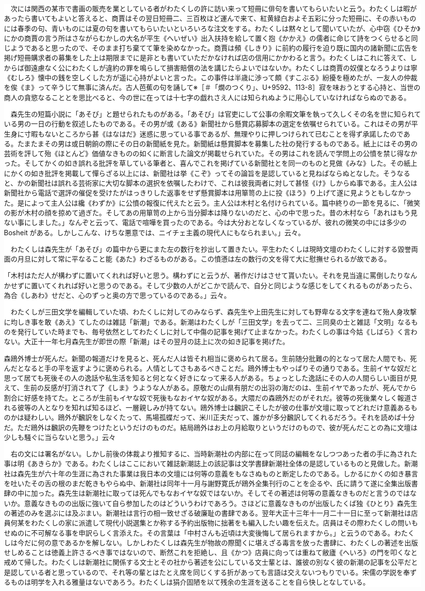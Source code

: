 　次には関西の某市で書画の販売を業としている者がわたくしの許に訪い来って短冊に俳句を書いてもらいたいと云う。わたくしは暇があったら書いてもよいと答えると、商賈はその翌日短冊二、三百枚ほど運んで来て、紅黄緑白およそ五彩に分った短冊に、その赤いものには春季の句、青いものには夏の句を書いてもらいたいといろいろな注文をする。わたくしは黙々として聞いていたが、心中窃《ひそか》にかの商賈の言う所はさながらむかしの大名が平生《へいぜい》出入扶持を給して置く抱《かかえ》の儒者に命じて詩をつくらせると同じようであると思ったので、そのまま打ち棄てて筆を染めなかった。商賈は頻《しきり》に前約の履行を迫り既に国内の諸新聞に広告を掲げ短冊購求者の募集をした上は期限までに是非とも書いていただかなければ店の信用にかかわると言う。わたくしはこれに答えて、しからば御遠慮なく公にわたくしが違約の罪を鳴らして損害賠償の法を講じたらよいではないか。わたくしは商賈の奴僕となろうよりは寧《むしろ》懐中の銭を空しくした方が遥に心持がよいと言った。この事件は半歳に渉って頗《すこぶる》紛擾を極めたが、一友人の仲裁を俟《ま》って辛うじて無事に済んだ。古人芭蕉の句を誦して※［＃「燗のつくり」、U+9592、113-8］寂を味おうとする心持と、当世の商人の貪慾なることとを思比べると、今の世に在っては十七字の戯れさえ人には知られぬように用心していなければならぬのである。

　森先生の短篇小説に「あそび」と題せられたものがある。「あそび」は官吏にして公事の余暇文筆を執って久しくその名を世に知られている男の一日の行動を叙述したものである。その男が或《ある》新聞社から懸賞応募脚本の選定を依嘱せられている。これはその男が平生身に寸暇もないところから甚《はなはだ》迷惑に思っている事であるが、無理やりに押しつけられて已むことを得ず承諾したのである。たまたまその男は或日朝餉の際にその日の新聞紙を見た。新聞紙は懸賞脚本を募集した社の発行するものである。紙上にはその男の芸術を評して殆《ほとんど》価値なきものの如くに断言した論文が掲載せられていた。その男はこれを読んで学問上の公憤を禁じ得なかった。そしてかくの如き誤れる批評を草している筆者と、喜んでこれを掲げている新聞社とを同一のものと見做《みな》した。その紙上にかくの如き批評を掲載して憚らざる以上には、新聞社は挙《こぞ》ってその論旨を是認していると見ねばならぬとなした。そうなると、かの新聞社は誤れる芸術家に大切な脚本の選択を依嘱したわけで、これは彼我両者に対して甚怪《け》しからぬ事である。主人公は新聞社から電話で選評の催促を受けたがはっきりした返事をせず懸賞脚本は用箪笥の上に投《ほう》り上げて遂に見ようともしなかった。是によって主人公は纔《わずか》に公憤の報復に代えたと云う。主人公は木村と名付けられている。篇中終りの一節を見るに、「微笑の影が木村の顔を掠めて過ぎた。そしてあの用箪笥の上から当分脚本は降りないのだと、心の中で思った。昔の木村なら「あれはもう見ない事にしました。」なんぞと云って、電話で喧嘩を買ったのである。今は大分おとなしくなっているが、彼れの微笑の中には多少の Bosheit がある。しかしこんな、けちな悪意では、ニイチェ主義の現代人にもなられまい。」云々。

　わたくしは森先生が「あそび」の篇中から更にまた左の数行を抄出して置きたい。平生わたくしは現時文壇のわたくしに対する毀誉両面の月旦に対して常に平なること能《あた》わざるものがある。この憤懣は左の数行の文を得て大に慰撫せられるが故である。

「木村はただ人が構わずに置いてくれれば好いと思う。構わずにと云うが、著作だけはさせて貰いたい。それを見当違に罵倒したりなんかせずに置いてくれれば好いと思うのである。そして少数の人がどこかで読んで、自分と同じような感じをしてくれるものがあったら、為合《しあわ》せだと、心のずっと奥の方で思っているのである。」云々。

　わたくしが三田文学を編輯していた頃、わたくしに対してのみならず、森先生や上田先生に対しても野卑なる文字を連ねて殆人身攻撃に均しき事を敢《あえ》てしたのは雑誌「新潮」である。新潮はわたくしが「三田文学」を去って二、三同臭の士と雑誌「文明」なるものを発行していた時までも、毎号依然としてわたくしに対して中傷の記事を掲げて止まなかった。わたくしの事は今姑《しばら》く言わない。大正十一年七月森先生が即世の際「新潮」はその翌月の誌上に次の如き記事を掲げた。




森鴎外博士が死んだ。新聞の報道だけを見ると、死んだ人は皆それ相当に褒められて居る。生前随分批難の的となって居た人間でも、死んだとなると手の平を返すように褒められる。人情としてさもあるべきことだ。鴎外博士もやっぱりその通りである。生前イヤな奴だと思って居ても死後その人の逸話や私生活を知ると何となく好きになって来る人がある。ちょっとした逸話にその人の人間らしい面目が見えて、生前の反感が打消されて了《しま》うような人がある。原敬だの山県有朋だの出羽の海だのは、生前イヤであったが、死んでから割合に好感を持てた。ところが生前もイヤな奴で死後もなおイヤな奴がある。大隈だの森鴎外だのがそれだ。彼等の死後業々しく報道される彼等の人となりを知れば知るほど、一層親しみが持てない。鴎外博士は飜訳こそしたが彼の仕事が文壇に取ってどれだけ意義あるものかは疑わしい。鴎外が飜訳をしなくたって、馬場孤蝶だって、米川正夫だって、誰かが多分飜訳してくれるだろう。それを読めば十分だ。ただ鴎外は飜訳の先鞭をつけたというだけのものだ。結局鴎外はお上の月給取りというだけのもので、彼が死んだことの為に文壇は少しも騒ぐに当らないと思う。」云々





　右の文には署名がない。しかし前後の体裁より推知するに、当時新潮社の内部に在って同誌の編輯をなしつつあった者の手に為された事は明《あきらか》である。わたくしはここにおいて雑誌新潮誌上の該記事は文学書肆新潮社全体の是認しているものと見做した。新潮社は森先生が六十年の生涯に為された事業は我日本の文壇には何等の意義をもなさぬものと断定したのである。しかるにかくの如き暴言を吐いたその舌の根のまだ乾きもやらぬ中、新潮社は同年十一月与謝野寛氏が鴎外全集刊行のことを企るや、氏に請うて遂に全集出版書肆の中に加った。森先生は新潮社に取っては死んでもなおイヤな奴ではないか。そしてその著述は何等の意義なきものだと言うのではないか。意義なきものの出版に強いて自ら参加したのはどういうわけであろう。さほどに意義なきものが出版したくば独《ひとり》森先生の著述のみを選ぶには及ぶまい。新潮社は言行の相一致せざる破廉耻の書肆である。翌年大正十三年十一月二十一日に至って新潮社は店員何某をわたくしの家に派遣して現代小説選集とか称する予約出版物に拙著をも編入したい趣を伝えた。店員はその際わたくしの問いもせぬのに不可解なる事を申訳らしく言添えた。その言葉は「中村さんも近頃は大変後悔して居られますから。」と云うのである。わたくしは今だに何の意であるかを解しない。しかしわたくしは森先生が物故の際聞くに堪えざる毒言を放った書肆に、わたくしの著述を出版せしめることは徳義上許さるべき事ではないので、断然これを拒絶し、且《かつ》店員に向っては重ねて敝廬《へいろ》の門を叩くなと戒めて帰した。わたくしは新潮社に関係する文士とその社から著述を公にしている文士輩とは、誰彼の別なく彼の新潮の記事を公平だと是認している者と思っているので、それ等の輩とはたとえ席を同じくする折があっても言語は交えないつもりでいる。宋儒の学説を奉ずるものは明学を入れる雅量はないであろう。わたくしは狷介固陋を以て残余の生涯を送ることを自ら快しとなしている。











